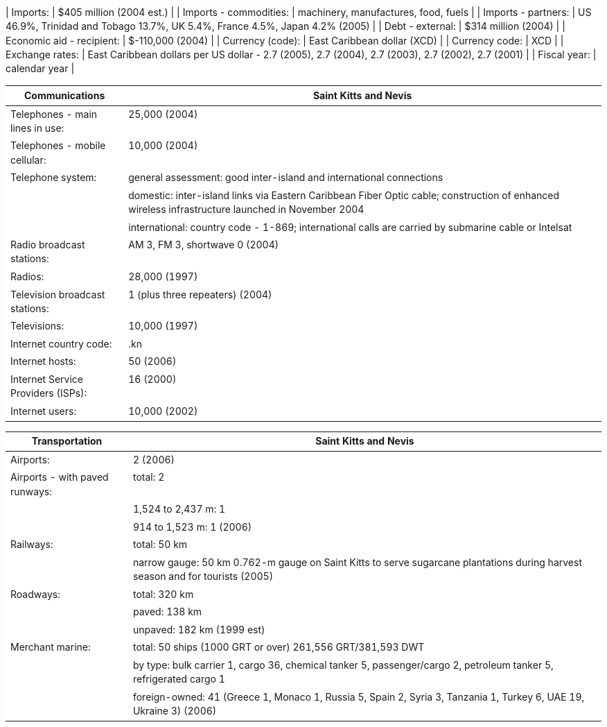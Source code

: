 | Imports: | $405 million (2004 est.) |
| Imports - commodities: | machinery, manufactures, food, fuels |
| Imports - partners: | US 46.9%, Trinidad and Tobago 13.7%, UK 5.4%, France 4.5%, Japan 4.2% (2005) |
| Debt - external: | $314 million (2004) |
| Economic aid - recipient: | $-110,000 (2004) |
| Currency (code): | East Caribbean dollar (XCD) |
| Currency code: | XCD |
| Exchange rates: | East Caribbean dollars per US dollar - 2.7 (2005), 2.7 (2004), 2.7 (2003), 2.7 (2002), 2.7 (2001) |
| Fiscal year: | calendar year |

| Communications | Saint Kitts and Nevis |
| --- | --- |
| Telephones - main lines in use: | 25,000 (2004) |
| Telephones - mobile cellular: | 10,000 (2004) |
| Telephone system: | general assessment: good inter-island and international connections |
| | domestic: inter-island links via Eastern Caribbean Fiber Optic cable; construction of enhanced wireless infrastructure launched in November 2004 |
| | international: country code - 1-869; international calls are carried by submarine cable or Intelsat |
| Radio broadcast stations: | AM 3, FM 3, shortwave 0 (2004) |
| Radios: | 28,000 (1997) |
| Television broadcast stations: | 1 (plus three repeaters) (2004) |
| Televisions: | 10,000 (1997) |
| Internet country code: | .kn |
| Internet hosts: | 50 (2006) |
| Internet Service Providers (ISPs): | 16 (2000) |
| Internet users: | 10,000 (2002) |

| Transportation | Saint Kitts and Nevis |
| --- | --- |
| Airports: | 2 (2006) |
| Airports - with paved runways: | total: 2 |
| | 1,524 to 2,437 m: 1 |
| | 914 to 1,523 m: 1 (2006) |
| Railways: | total: 50 km |
| | narrow gauge: 50 km 0.762-m gauge on Saint Kitts to serve sugarcane plantations during harvest season and for tourists (2005) |
| Roadways: | total: 320 km |
| | paved: 138 km |
| | unpaved: 182 km (1999 est) |
| Merchant marine: | total: 50 ships (1000 GRT or over) 261,556 GRT/381,593 DWT |
| | by type: bulk carrier 1, cargo 36, chemical tanker 5, passenger/cargo 2, petroleum tanker 5, refrigerated cargo 1 |
| | foreign-owned: 41 (Greece 1, Monaco 1, Russia 5, Spain 2, Syria 3, Tanzania 1, Turkey 6, UAE 19, Ukraine 3) (2006) |